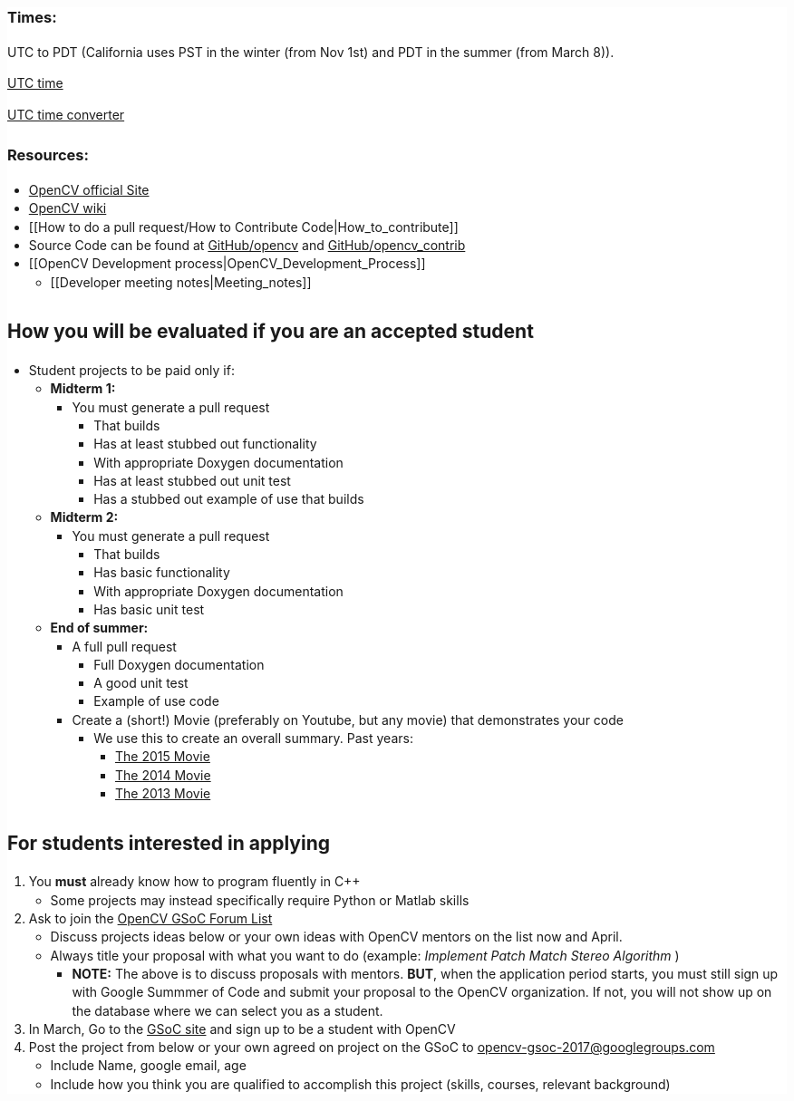 ### Times:

UTC to PDT (California uses PST in the winter (from Nov 1st) and PDT in the summer (from March 8)).

[UTC time](https://time.is/UTC)

[UTC time converter](http://www.timebie.com/std/gmt.php)

### Resources:

-   [OpenCV official Site](http://opencv.org)
-   [OpenCV wiki](https://github.com/opencv/opencv/wiki)
-   [[How to do a pull request/How to Contribute Code|How_to_contribute]]
-   Source Code can be found at [GitHub/opencv](https://github.com/opencv/opencv) and [GitHub/opencv_contrib](https://github.com/opencv/opencv_contrib)
-   [[OpenCV Development process|OpenCV_Development_Process]]
    -   [[Developer meeting notes|Meeting_notes]]

How you will be evaluated if you are an accepted student
--------------------------------------------------------

-   Student projects to be paid only if:
    -   **Midterm 1:**
        -   You must generate a pull request
            -   That builds
            -   Has at least stubbed out functionality
            -   With appropriate Doxygen documentation
            -   Has at least stubbed out unit test
            -   Has a stubbed out example of use that builds
    -   **Midterm 2:**
        -   You must generate a pull request
            -   That builds
            -   Has basic functionality
            -   With appropriate Doxygen documentation
            -   Has basic unit test
    -   **End of summer:**
        -   A full pull request
            -   Full Doxygen documentation
            -   A good unit test
            -   Example of use code
        -   Create a (short!) Movie (preferably on Youtube, but any movie) that demonstrates your code
            -   We use this to create an overall summary. Past years:
                -   [The 2015 Movie](https://www.youtube.com/watch?v=OUbUFn71S4s)
                -   [The 2014 Movie](https://www.youtube.com/watch?v=3f76HCHJJRA)
                -   [The 2013 Movie](https://www.youtube.com/watch?v=_TTtN4frMEA)

For students interested in applying
-----------------------------------

1.  You **must** already know how to program fluently in C++
    -   Some projects may instead specifically require Python or Matlab skills
2.  Ask to join the [OpenCV GSoC Forum List](https://groups.google.com/forum/#!forum/opencv-gsoc-2017)
    -   Discuss projects ideas below or your own ideas with OpenCV mentors on the list now and April.
    -   Always title your proposal with what you want to do (example: *Implement Patch Match Stereo Algorithm* )
        -   **NOTE:** The above is to discuss proposals with mentors. **BUT**, when the application period starts, you must still sign up with Google Summmer of Code and submit your proposal to the OpenCV organization. If not, you will not show up on the database where we can select you as a student.
3.  In March, Go to the [GSoC site](https://developers.google.com/open-source/gsoc/) and sign up to be a student with OpenCV
4.  Post the project from below or your own agreed on project on the GSoC to opencv-gsoc-2017@googlegroups.com
    -   Include Name, google email, age
    -   Include how you think you are qualified to accomplish this project (skills, courses, relevant background)